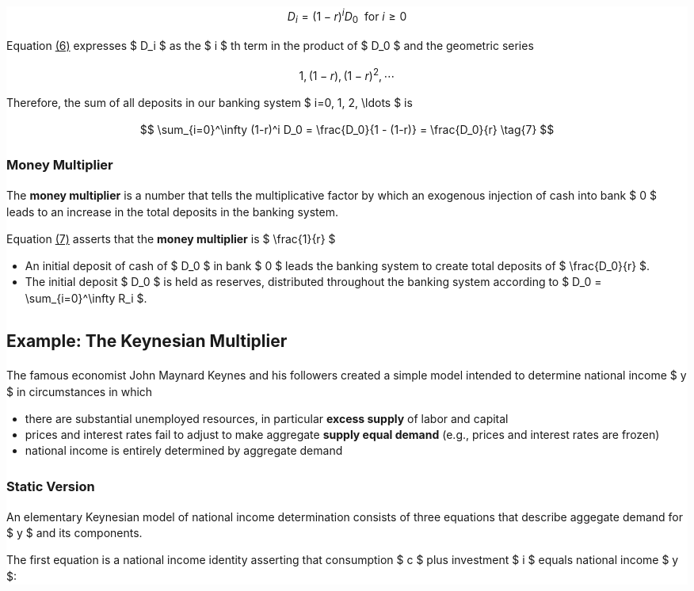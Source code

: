 <a id='equation-geomseries'></a>
$$
D_i = (1 - r)^i D_0  \ \text{ for } i \geq 0 \tag{6}
$$

Equation [(6)](#equation-geomseries) expresses $ D_i $ as the $ i $ th term in the
product of $ D_0 $ and the geometric series

$$
1, (1-r), (1-r)^2, \cdots
$$

Therefore, the sum of all deposits in our banking system
$ i=0, 1, 2, \ldots $ is


<a id='equation-sumdeposits'></a>
$$
\sum_{i=0}^\infty (1-r)^i D_0 =  \frac{D_0}{1 - (1-r)} = \frac{D_0}{r} \tag{7}
$$

### Money Multiplier

The **money multiplier** is a number that tells the multiplicative
factor by which an exogenous injection of cash into bank $ 0 $ leads
to an increase in the total deposits in the banking system.

Equation [(7)](#equation-sumdeposits) asserts that the **money multiplier** is
$ \frac{1}{r} $

- An initial deposit of cash of $ D_0 $ in bank $ 0 $ leads
  the banking system to create total deposits of $ \frac{D_0}{r} $.  
- The initial deposit $ D_0 $ is held as reserves, distributed
  throughout the banking system according to $ D_0 = \sum_{i=0}^\infty R_i $.  

## Example: The Keynesian Multiplier

The famous economist John Maynard Keynes and his followers created a
simple model intended to determine national income $ y $ in
circumstances in which

- there are substantial unemployed resources, in particular **excess
  supply** of labor and capital  
- prices and interest rates fail to adjust to make aggregate **supply
  equal demand** (e.g., prices and interest rates are frozen)  
- national income is entirely determined by aggregate demand  

### Static Version

An elementary Keynesian model of national income determination consists
of three equations that describe aggegate demand for $ y $ and its
components.

The first equation is a national income identity asserting that
consumption $ c $ plus investment $ i $ equals national income
$ y $:
